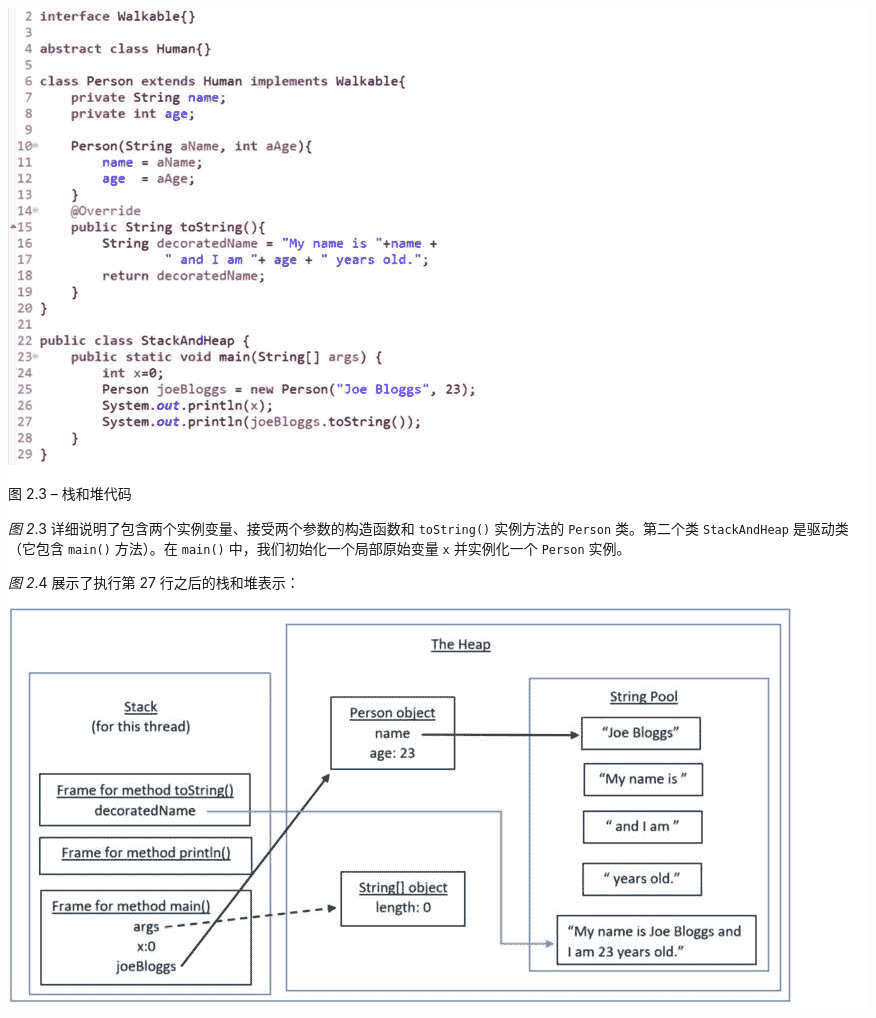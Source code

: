 ![图 2.3 – 栈和堆代码](img/Figure_2.3_B18762.jpg)

图 2.3 – 栈和堆代码

*图 2*.3 详细说明了包含两个实例变量、接受两个参数的构造函数和 `toString()` 实例方法的 `Person` 类。第二个类 `StackAndHeap` 是驱动类（它包含 `main()` 方法）。在 `main()` 中，我们初始化一个局部原始变量 `x` 并实例化一个 `Person` 实例。

*图 2*.4 展示了执行第 27 行之后的栈和堆表示：

![图 2.4 – 图 2.3 中的代码的栈和堆表示](img/Figure_2.4_B18762.jpg)
